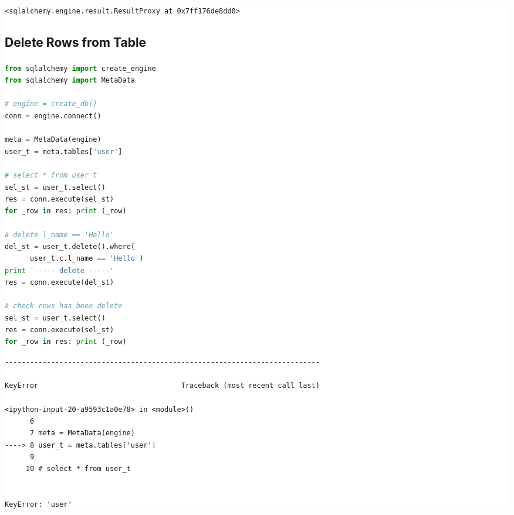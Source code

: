 


    <sqlalchemy.engine.result.ResultProxy at 0x7ff176de8dd0>



## Delete Rows from Table


```python
from sqlalchemy import create_engine
from sqlalchemy import MetaData

# engine = create_db()
conn = engine.connect()

meta = MetaData(engine)
user_t = meta.tables['user']

# select * from user_t
sel_st = user_t.select()
res = conn.execute(sel_st)
for _row in res: print (_row)

# delete l_name == 'Hello'
del_st = user_t.delete().where(
      user_t.c.l_name == 'Hello')
print '----- delete -----'
res = conn.execute(del_st)

# check rows has been delete
sel_st = user_t.select()
res = conn.execute(sel_st)
for _row in res: print (_row)
```


    ---------------------------------------------------------------------------

    KeyError                                  Traceback (most recent call last)

    <ipython-input-20-a9593c1a0e78> in <module>()
          6 
          7 meta = MetaData(engine)
    ----> 8 user_t = meta.tables['user']
          9 
         10 # select * from user_t


    KeyError: 'user'

